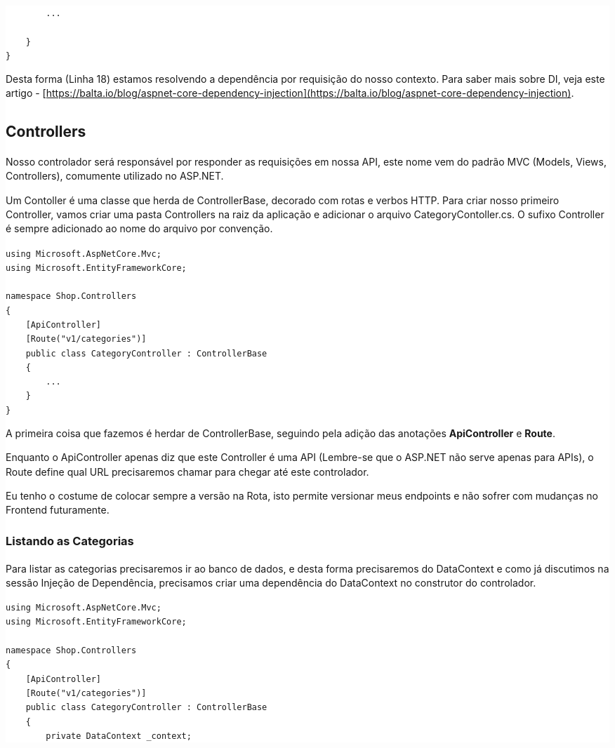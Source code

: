             ...
            
        }
    }

Desta forma (Linha 18) estamos resolvendo a dependência por requisição do nosso contexto. Para saber mais sobre DI, veja este artigo - [https://balta.io/blog/aspnet-core-dependency-injection](https://balta.io/blog/aspnet-core-dependency-injection).

Controllers
-----------

Nosso controlador será responsável por responder as requisições em nossa API, este nome vem do padrão MVC (Models, Views, Controllers), comumente utilizado no ASP.NET.  
  
Um Contoller é uma classe que herda de ControllerBase, decorado com rotas e verbos HTTP. Para criar nosso primeiro Controller, vamos criar uma pasta Controllers na raiz da aplicação e adicionar o arquivo CategoryContoller.cs. O sufixo Controller é sempre adicionado ao nome do arquivo por convenção.

    using Microsoft.AspNetCore.Mvc;
    using Microsoft.EntityFrameworkCore;

    namespace Shop.Controllers
    {
        [ApiController]
        [Route("v1/categories")]
        public class CategoryController : ControllerBase
        {
            ...
        }
    }

A primeira coisa que fazemos é herdar de ControllerBase, seguindo pela adição das anotações **ApiController** e **Route**.  
  
Enquanto o ApiController apenas diz que este Controller é uma API (Lembre-se que o ASP.NET não serve apenas para APIs), o Route define qual URL precisaremos chamar para chegar até este controlador.  
  
Eu tenho o costume de colocar sempre a versão na Rota, isto permite versionar meus endpoints e não sofrer com mudanças no Frontend futuramente.

### Listando as Categorias

Para listar as categorias precisaremos ir ao banco de dados, e desta forma precisaremos do DataContext e como já discutimos na sessão Injeção de Dependência, precisamos criar uma dependência do DataContext no construtor do controlador.

    using Microsoft.AspNetCore.Mvc;
    using Microsoft.EntityFrameworkCore;

    namespace Shop.Controllers
    {
        [ApiController]
        [Route("v1/categories")]
        public class CategoryController : ControllerBase
        {
            private DataContext _context;
            